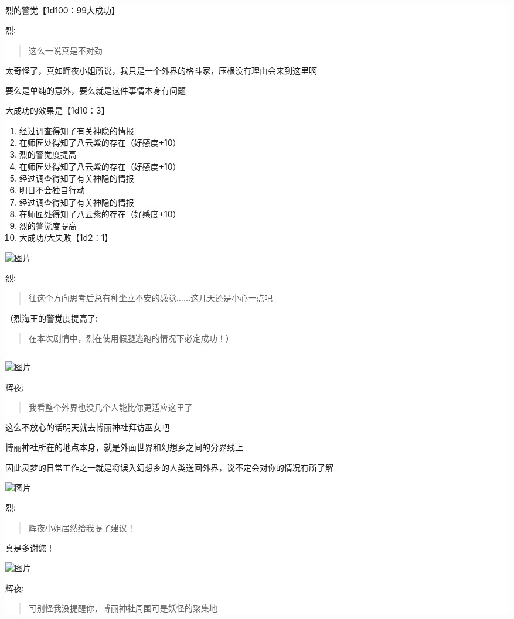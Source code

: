 烈的警觉【1d100：99大成功】

烈:
> 这么一说真是不对劲

太奇怪了，真如辉夜小姐所说，我只是一个外界的格斗家，压根没有理由会来到这里啊

要么是单纯的意外，要么就是这件事情本身有问题



大成功的效果是【1d10：3】

1. 经过调查得知了有关神隐的情报
2. 在师匠处得知了八云紫的存在（好感度+10）
3. 烈的警觉度提高
4. 在师匠处得知了八云紫的存在（好感度+10）
5. 经过调查得知了有关神隐的情报
6. 明日不会独自行动
7. 经过调查得知了有关神隐的情报
8. 在师匠处得知了八云紫的存在（好感度+10）
9. 烈的警觉度提高
10. 大成功/大失败【1d2：1】

![图片](http://tiebapic.baidu.com/forum/w%3D580/sign=e6538e45a751f819f1250342eab54a76/c76972c6a7efce1b4257c0a4b851f3deb58f65e2.jpg)

烈:
> 往这个方向思考后总有种坐立不安的感觉……这几天还是小心一点吧

（烈海王的警觉度提高了:
> 在本次剧情中，烈在使用假腿逃跑的情况下必定成功！）

----





![图片](http://tiebapic.baidu.com/forum/w%3D580/sign=859643916bd98d1076d40c39113eb807/2eb70e55b319ebc41c0ea3f49526cffc1f1716eb.jpg)

辉夜:
> 我看整个外界也没几个人能比你更适应这里了

这么不放心的话明天就去博丽神社拜访巫女吧

博丽神社所在的地点本身，就是外面世界和幻想乡之间的分界线上

因此灵梦的日常工作之一就是将误入幻想乡的人类送回外界，说不定会对你的情况有所了解



![图片](http://tiebapic.baidu.com/forum/w%3D580/sign=e7499406c609b3deebbfe460fcbf6cd3/355ff6d3572c11df18eb8c4d742762d0f703c228.jpg)

烈:
> 辉夜小姐居然给我提了建议！

真是多谢您！

![图片](http://tiebapic.baidu.com/forum/w%3D580/sign=6342d15eb68b87d65042ab1737092860/c368f41f3a292df530a0cf7aab315c6035a87380.jpg)

辉夜:
> 可别怪我没提醒你，博丽神社周围可是妖怪的聚集地
